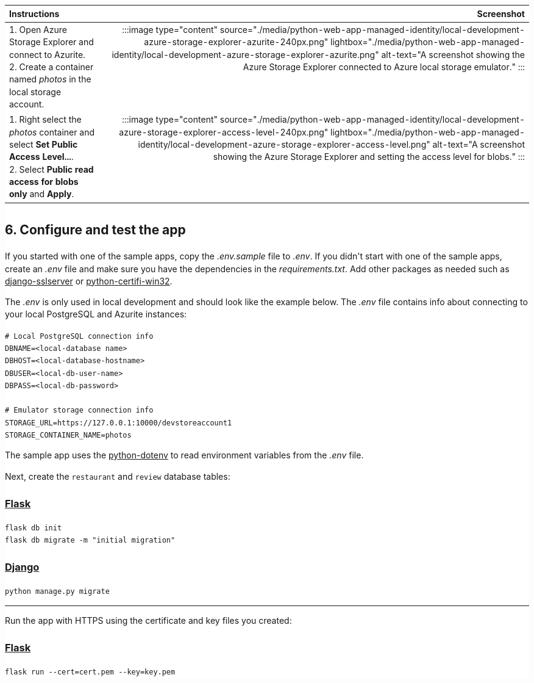 | Instructions    | Screenshot |
|:----------------|-----------:|
| 1. Open Azure Storage Explorer and connect to Azurite. <br> 2. Create a container named *photos* in the local storage account. | :::image type="content" source="./media/python-web-app-managed-identity/local-development-azure-storage-explorer-azurite-240px.png" lightbox="./media/python-web-app-managed-identity/local-development-azure-storage-explorer-azurite.png" alt-text="A screenshot showing the Azure Storage Explorer connected to Azure local storage emulator." ::: |
| 1. Right select the *photos* container and select **Set Public Access Level...**. <br> 2. Select **Public read access for blobs only** and **Apply**. | :::image type="content" source="./media/python-web-app-managed-identity/local-development-azure-storage-explorer-access-level-240px.png" lightbox="./media/python-web-app-managed-identity/local-development-azure-storage-explorer-access-level.png" alt-text="A screenshot showing the Azure Storage Explorer and setting the access level for blobs." ::: |

## 6. Configure and test the app

If you started with one of the sample apps, copy the *.env.sample* file to *.env*. If you didn't start with one of the sample apps, create an *.env* file and make sure you have the dependencies in the *requirements.txt*. Add other packages as needed such as [django-sslserver](https://pypi.org/project/django-sslserver/) or [python-certifi-win32](https://pypi.org/project/python-certifi-win32/).

The *.env* is only used in local development and should look like the example below. The *.env* file contains info about connecting to your local PostgreSQL and Azurite instances:

```
# Local PostgreSQL connection info
DBNAME=<local-database name>
DBHOST=<local-database-hostname>
DBUSER=<local-db-user-name>
DBPASS=<local-db-password>

# Emulator storage connection info
STORAGE_URL=https://127.0.0.1:10000/devstoreaccount1
STORAGE_CONTAINER_NAME=photos
```

The sample app uses the [python-dotenv](https://pypi.org/project/python-dotenv/) to read environment variables from the *.env* file. 

Next, create the `restaurant` and `review` database tables:

### [Flask](#tab/flask)

```Console
flask db init
flask db migrate -m "initial migration"
```

### [Django](#tab/django)

```Console
python manage.py migrate
```

---

Run the app with HTTPS using the certificate and key files you created:

### [Flask](#tab/flask)

```Console
flask run --cert=cert.pem --key=key.pem
```
